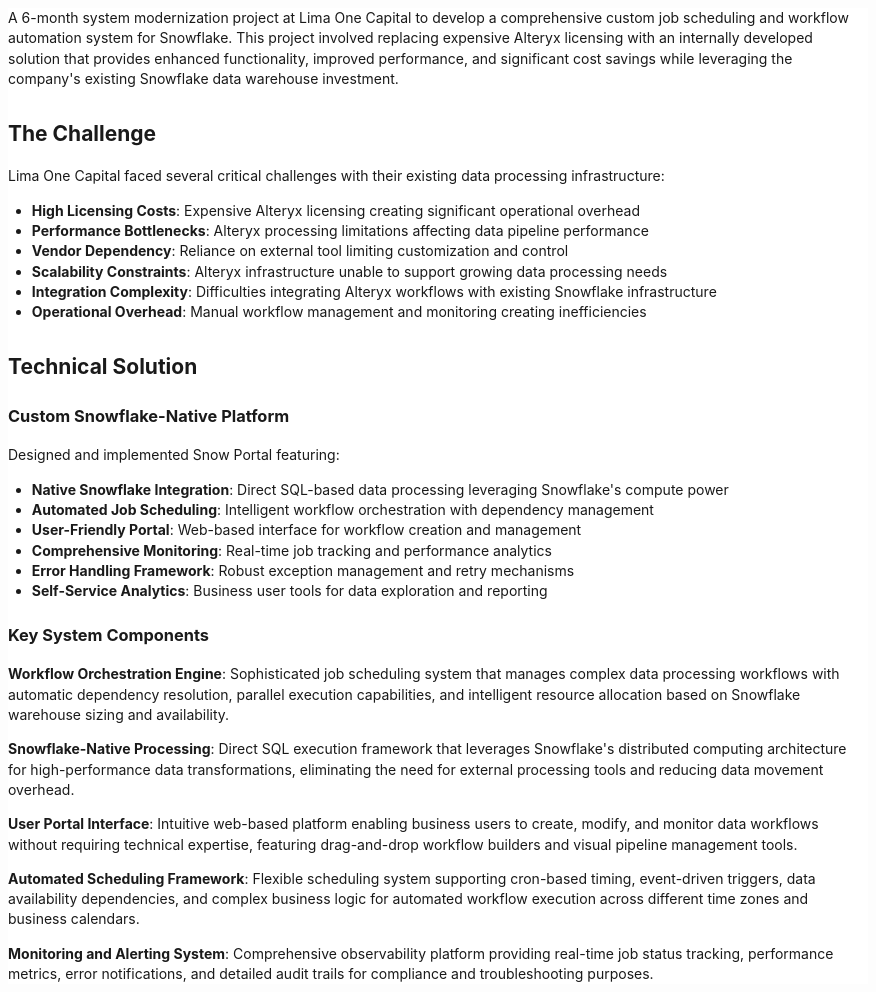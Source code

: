 A 6-month system modernization project at Lima One Capital to develop a comprehensive custom job scheduling and workflow automation system for Snowflake. This project involved replacing expensive Alteryx licensing with an internally developed solution that provides enhanced functionality, improved performance, and significant cost savings while leveraging the company's existing Snowflake data warehouse investment.

## The Challenge

Lima One Capital faced several critical challenges with their existing data processing infrastructure:

- **High Licensing Costs**: Expensive Alteryx licensing creating significant operational overhead
- **Performance Bottlenecks**: Alteryx processing limitations affecting data pipeline performance
- **Vendor Dependency**: Reliance on external tool limiting customization and control
- **Scalability Constraints**: Alteryx infrastructure unable to support growing data processing needs
- **Integration Complexity**: Difficulties integrating Alteryx workflows with existing Snowflake infrastructure
- **Operational Overhead**: Manual workflow management and monitoring creating inefficiencies

## Technical Solution

### Custom Snowflake-Native Platform
Designed and implemented Snow Portal featuring:

- **Native Snowflake Integration**: Direct SQL-based data processing leveraging Snowflake's compute power
- **Automated Job Scheduling**: Intelligent workflow orchestration with dependency management
- **User-Friendly Portal**: Web-based interface for workflow creation and management
- **Comprehensive Monitoring**: Real-time job tracking and performance analytics
- **Error Handling Framework**: Robust exception management and retry mechanisms
- **Self-Service Analytics**: Business user tools for data exploration and reporting

### Key System Components

**Workflow Orchestration Engine**: Sophisticated job scheduling system that manages complex data processing workflows with automatic dependency resolution, parallel execution capabilities, and intelligent resource allocation based on Snowflake warehouse sizing and availability.

**Snowflake-Native Processing**: Direct SQL execution framework that leverages Snowflake's distributed computing architecture for high-performance data transformations, eliminating the need for external processing tools and reducing data movement overhead.

**User Portal Interface**: Intuitive web-based platform enabling business users to create, modify, and monitor data workflows without requiring technical expertise, featuring drag-and-drop workflow builders and visual pipeline management tools.

**Automated Scheduling Framework**: Flexible scheduling system supporting cron-based timing, event-driven triggers, data availability dependencies, and complex business logic for automated workflow execution across different time zones and business calendars.

**Monitoring and Alerting System**: Comprehensive observability platform providing real-time job status tracking, performance metrics, error notifications, and detailed audit trails for compliance and troubleshooting purposes.
